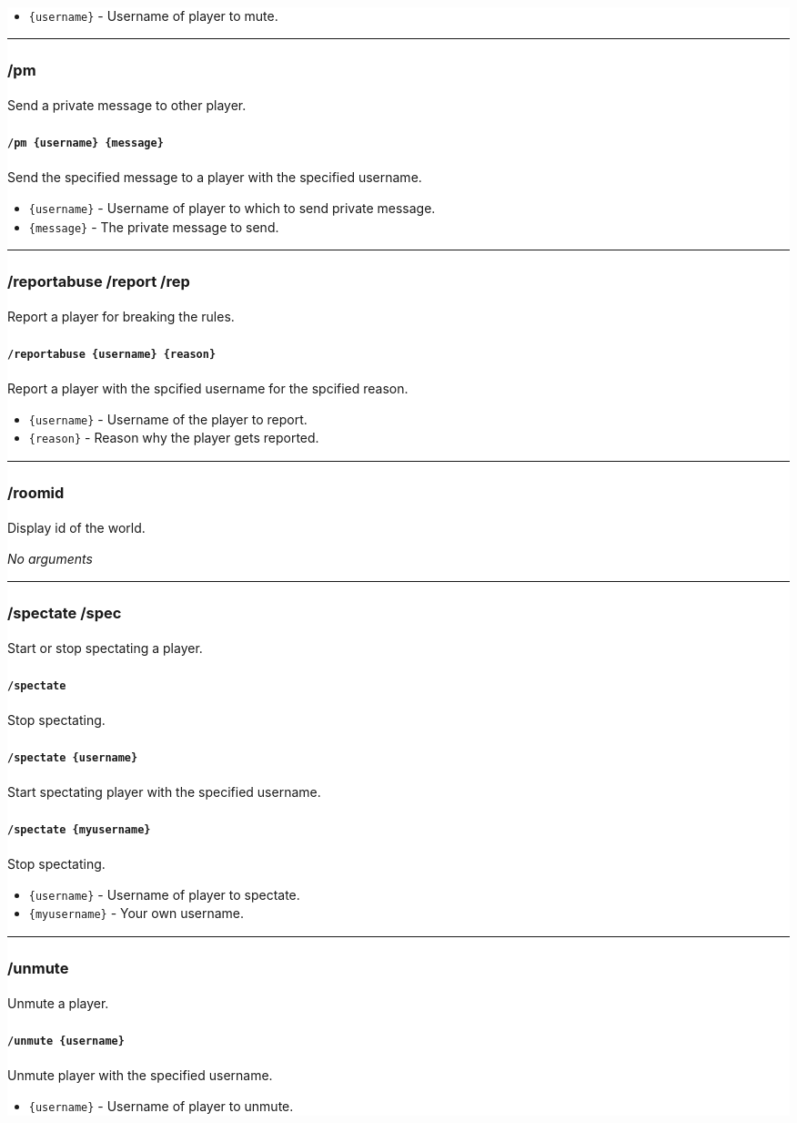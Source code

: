 - `{username}` - Username of player to mute.

___
### <a id="command-pm">/pm</a>
Send a private message to other player.

#### `/pm {username} {message}`
Send the specified message to a player with the specified username.

- `{username}` - Username of player to which to send private message.
- `{message}` - The private message to send.

___
### <a id="command-reportabuse">/reportabuse /report /rep</a>
Report a player for breaking the rules.

#### `/reportabuse {username} {reason}`
Report a player with the spcified username for the spcified reason.

- `{username}` - Username of the player to report.
- `{reason}` - Reason why the player gets reported.

___
### <a id="command-roomid">/roomid</a>
Display id of the world.

*No arguments*

___
### <a id="command-spectate">/spectate /spec</a>
Start or stop spectating a player.

#### `/spectate`
Stop spectating.

#### `/spectate {username}`
Start spectating player with the specified username.

#### `/spectate {myusername}`
Stop spectating.

- `{username}` - Username of player to spectate.
- `{myusername}` - Your own username.

___
### <a id="command-unmute">/unmute</a>
Unmute a player.

#### `/unmute {username}`
Unmute player with the specified username.

- `{username}` - Username of player to unmute.
